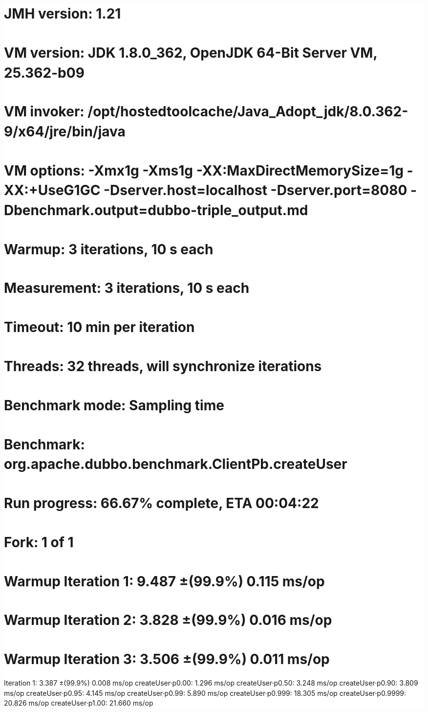 
# JMH version: 1.21
# VM version: JDK 1.8.0_362, OpenJDK 64-Bit Server VM, 25.362-b09
# VM invoker: /opt/hostedtoolcache/Java_Adopt_jdk/8.0.362-9/x64/jre/bin/java
# VM options: -Xmx1g -Xms1g -XX:MaxDirectMemorySize=1g -XX:+UseG1GC -Dserver.host=localhost -Dserver.port=8080 -Dbenchmark.output=dubbo-triple_output.md
# Warmup: 3 iterations, 10 s each
# Measurement: 3 iterations, 10 s each
# Timeout: 10 min per iteration
# Threads: 32 threads, will synchronize iterations
# Benchmark mode: Sampling time
# Benchmark: org.apache.dubbo.benchmark.ClientPb.createUser

# Run progress: 66.67% complete, ETA 00:04:22
# Fork: 1 of 1
# Warmup Iteration   1: 9.487 ±(99.9%) 0.115 ms/op
# Warmup Iteration   2: 3.828 ±(99.9%) 0.016 ms/op
# Warmup Iteration   3: 3.506 ±(99.9%) 0.011 ms/op
Iteration   1: 3.387 ±(99.9%) 0.008 ms/op
                 createUser·p0.00:   1.296 ms/op
                 createUser·p0.50:   3.248 ms/op
                 createUser·p0.90:   3.809 ms/op
                 createUser·p0.95:   4.145 ms/op
                 createUser·p0.99:   5.890 ms/op
                 createUser·p0.999:  18.305 ms/op
                 createUser·p0.9999: 20.826 ms/op
                 createUser·p1.00:   21.660 ms/op
